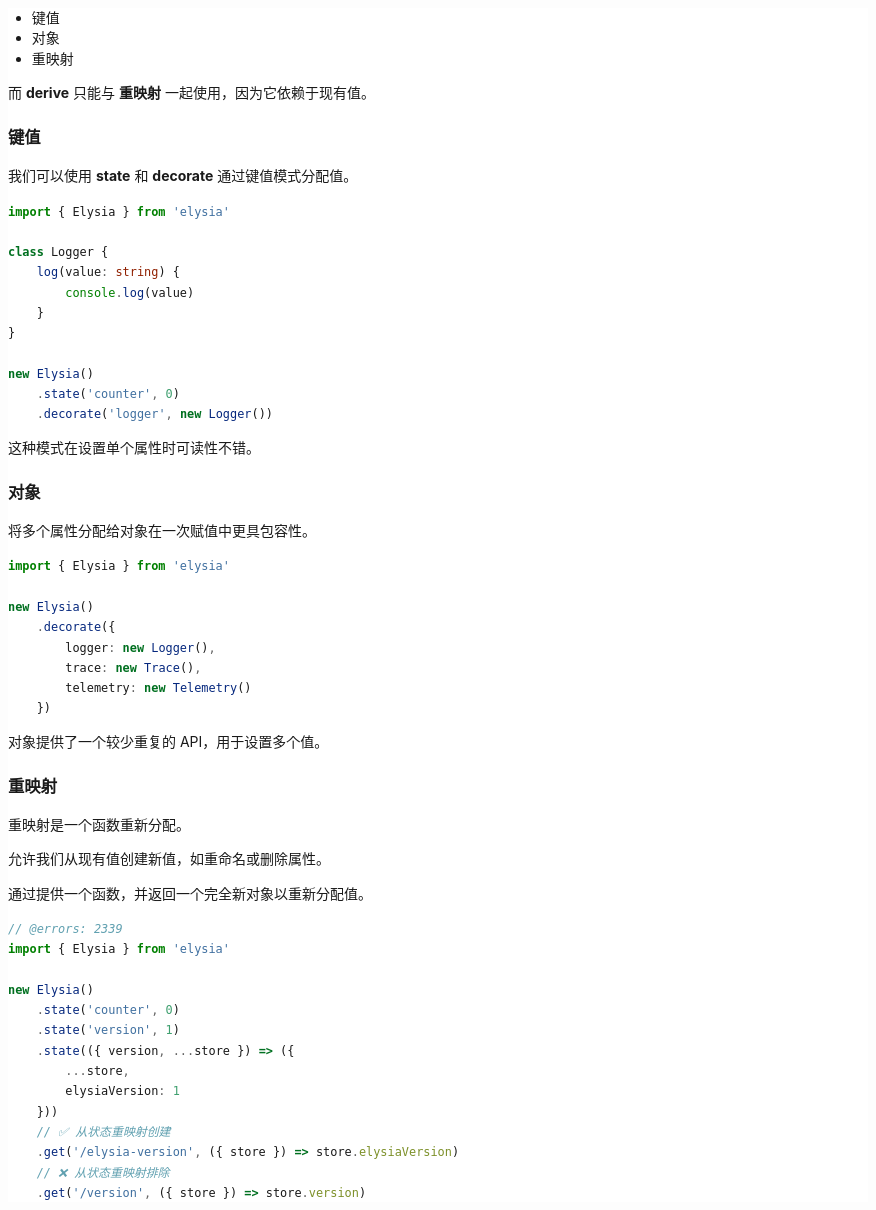 * 键值
* 对象
* 重映射

而 **derive** 只能与 **重映射** 一起使用，因为它依赖于现有值。

### 键值

我们可以使用 **state** 和 **decorate** 通过键值模式分配值。

```typescript
import { Elysia } from 'elysia'

class Logger {
    log(value: string) {
        console.log(value)
    }
}

new Elysia()
    .state('counter', 0)
    .decorate('logger', new Logger())
```

这种模式在设置单个属性时可读性不错。

### 对象

将多个属性分配给对象在一次赋值中更具包容性。

```typescript
import { Elysia } from 'elysia'

new Elysia()
    .decorate({
        logger: new Logger(),
        trace: new Trace(),
        telemetry: new Telemetry()
    })
```

对象提供了一个较少重复的 API，用于设置多个值。

### 重映射

重映射是一个函数重新分配。

允许我们从现有值创建新值，如重命名或删除属性。

通过提供一个函数，并返回一个完全新对象以重新分配值。

```typescript twoslash
// @errors: 2339
import { Elysia } from 'elysia'

new Elysia()
    .state('counter', 0)
    .state('version', 1)
    .state(({ version, ...store }) => ({
        ...store,
        elysiaVersion: 1
    }))
    // ✅ 从状态重映射创建
    .get('/elysia-version', ({ store }) => store.elysiaVersion)
    // ❌ 从状态重映射排除
    .get('/version', ({ store }) => store.version)
```
